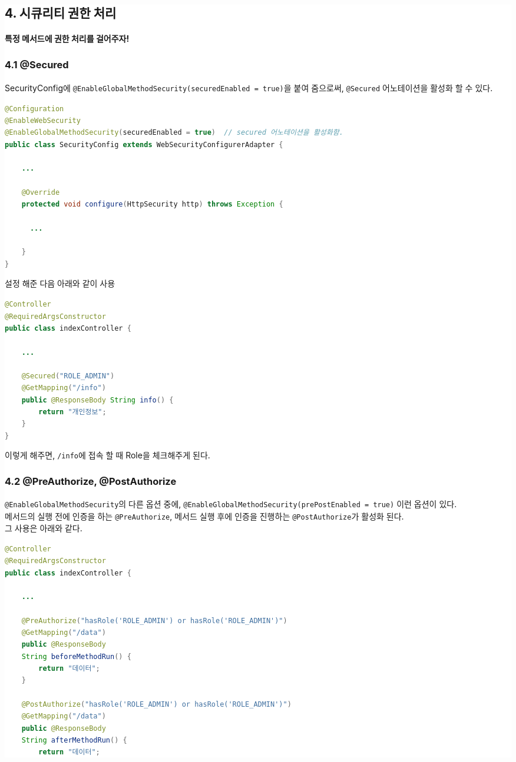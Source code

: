 
## 4. 시큐리티 권한 처리
**특정 메서드에 권한 처리를 걸어주자!**
### 4.1 @Secured
SecurityConfig에 `@EnableGlobalMethodSecurity(securedEnabled = true)`을 붙여 줌으로써, `@Secured` 어노테이션을 활성화 할 수 있다.
```java
@Configuration
@EnableWebSecurity  
@EnableGlobalMethodSecurity(securedEnabled = true)  // secured 어노테이션을 활성화함.
public class SecurityConfig extends WebSecurityConfigurerAdapter {

    ...

    @Override
    protected void configure(HttpSecurity http) throws Exception {
      
      ...

    }
}
```
설정 해준 다음 아래와 같이 사용
```java
@Controller
@RequiredArgsConstructor
public class indexController {

    ...

    @Secured("ROLE_ADMIN")
    @GetMapping("/info")
    public @ResponseBody String info() {
        return "개인정보";
    }
}
```
이렇게 해주면, `/info`에 접속 할 때 Role을 체크해주게 된다.

### 4.2 @PreAuthorize, @PostAuthorize 
`@EnableGlobalMethodSecurity`의 다른 옵션 중에, `@EnableGlobalMethodSecurity(prePostEnabled = true)` 이런 옵션이 있다. <br>
메서드의 실행 전에 인증을 하는 `@PreAuthorize`, 메서드 실행 후에 인증을 진행하는 `@PostAuthorize`가 활성화 된다. <br>
그 사용은 아래와 같다.
```java
@Controller
@RequiredArgsConstructor
public class indexController {

    ...

    @PreAuthorize("hasRole('ROLE_ADMIN') or hasRole('ROLE_ADMIN')")
    @GetMapping("/data")
    public @ResponseBody
    String beforeMethodRun() {
        return "데이터";
    }

    @PostAuthorize("hasRole('ROLE_ADMIN') or hasRole('ROLE_ADMIN')")
    @GetMapping("/data")
    public @ResponseBody
    String afterMethodRun() {
        return "데이터";
```